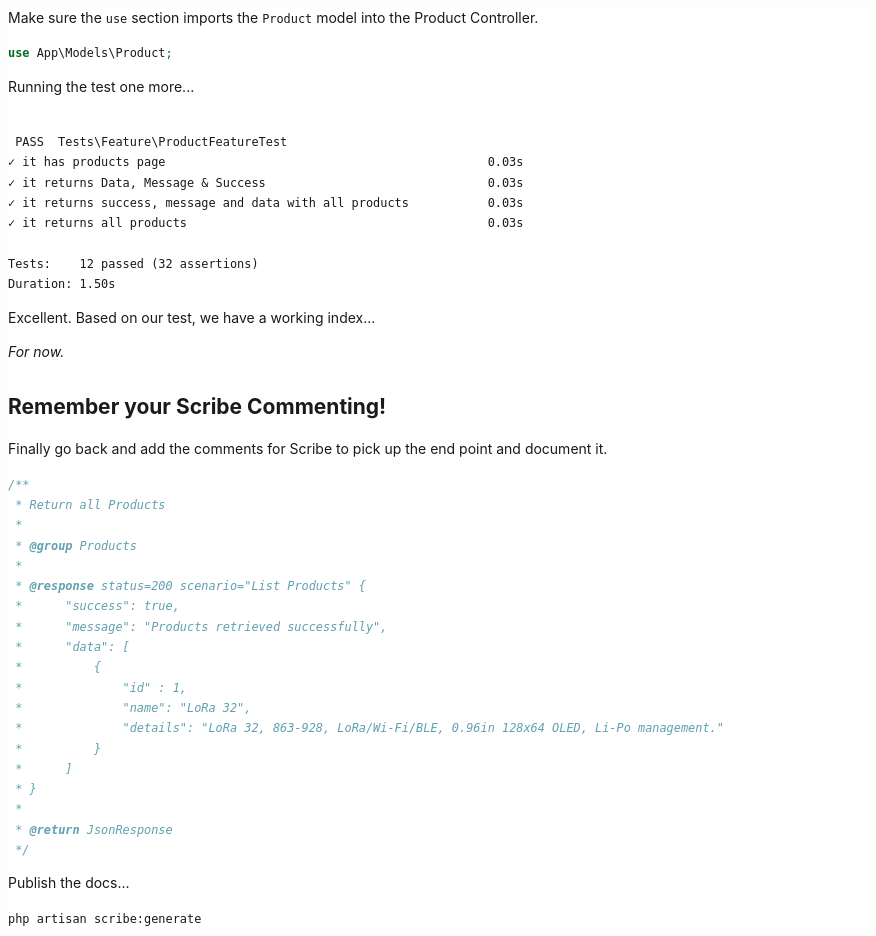 Make sure the `use` section imports the `Product` model into the Product Controller.

```php
use App\Models\Product;
```

Running the test one more...

```text

 PASS  Tests\Feature\ProductFeatureTest
✓ it has products page                                             0.03s
✓ it returns Data, Message & Success                               0.03s
✓ it returns success, message and data with all products           0.03s
✓ it returns all products                                          0.03s

Tests:    12 passed (32 assertions)
Duration: 1.50s
```

Excellent. Based on our test, we have a working index...

*For now.*

## Remember your Scribe Commenting!

Finally go back and add the comments for Scribe to pick up the end point and document it.

```php
/**  
 * Return all Products
 * 
 * @group Products
 * 
 * @response status=200 scenario="List Products" {  
 *      "success": true, 
 *      "message": "Products retrieved successfully", 
 *      "data": [ 
 *          { 
 *              "id" : 1, 
 *              "name": "LoRa 32", 
 *              "details": "LoRa 32, 863-928, LoRa/Wi-Fi/BLE, 0.96in 128x64 OLED, Li-Po management." 
 *          } 
 *      ] 
 * } 
 *
 * @return JsonResponse  
 */
```

Publish the docs...

```bash
php artisan scribe:generate
```
